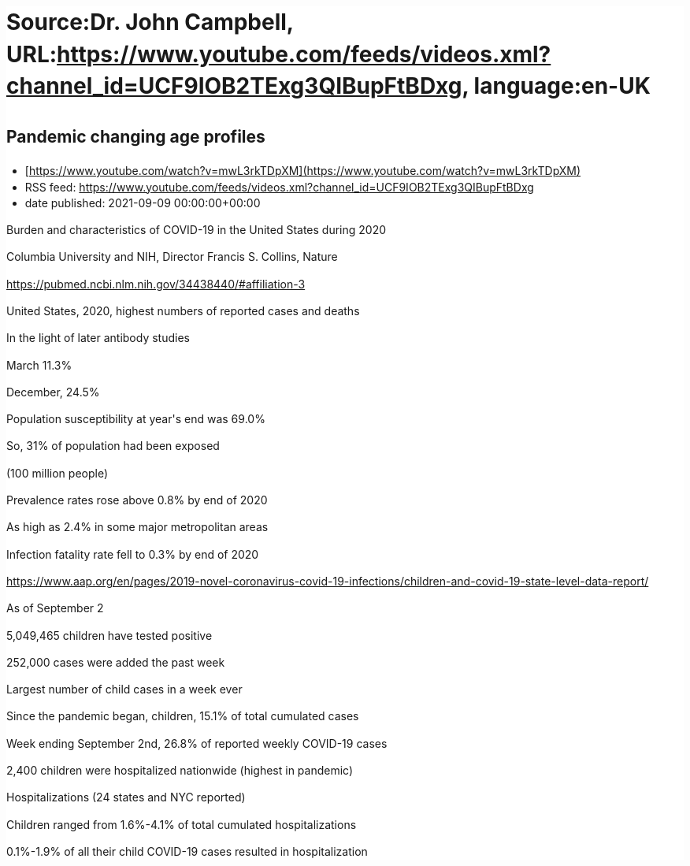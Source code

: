 # Source:Dr. John Campbell, URL:https://www.youtube.com/feeds/videos.xml?channel_id=UCF9IOB2TExg3QIBupFtBDxg, language:en-UK

## Pandemic changing age profiles
 - [https://www.youtube.com/watch?v=mwL3rkTDpXM](https://www.youtube.com/watch?v=mwL3rkTDpXM)
 - RSS feed: https://www.youtube.com/feeds/videos.xml?channel_id=UCF9IOB2TExg3QIBupFtBDxg
 - date published: 2021-09-09 00:00:00+00:00

Burden and characteristics of COVID-19 in the United States during 2020

Columbia University and NIH, Director Francis S. Collins, Nature

https://pubmed.ncbi.nlm.nih.gov/34438440/#affiliation-3

United States, 2020, highest numbers of reported cases and deaths

In the light of later antibody studies

March 11.3%

December, 24.5%

Population susceptibility at year's end was 69.0%

So, 31% of population had been exposed

(100 million people)

Prevalence rates rose above 0.8% by end of 2020

As high as 2.4% in some major metropolitan areas

Infection fatality rate fell to 0.3% by end of 2020


 

https://www.aap.org/en/pages/2019-novel-coronavirus-covid-19-infections/children-and-covid-19-state-level-data-report/

As of September 2

5,049,465 children have tested positive

252,000 cases were added the past week

Largest number of child cases in a week ever

Since the pandemic began, children, 15.1% of total cumulated cases

Week ending September 2nd, 26.8% of reported weekly COVID-19 cases

2,400 children were hospitalized nationwide (highest in pandemic)

Hospitalizations (24 states and NYC reported)

Children ranged from 1.6%-4.1% of total cumulated hospitalizations

0.1%-1.9% of all their child COVID-19 cases resulted in hospitalization
